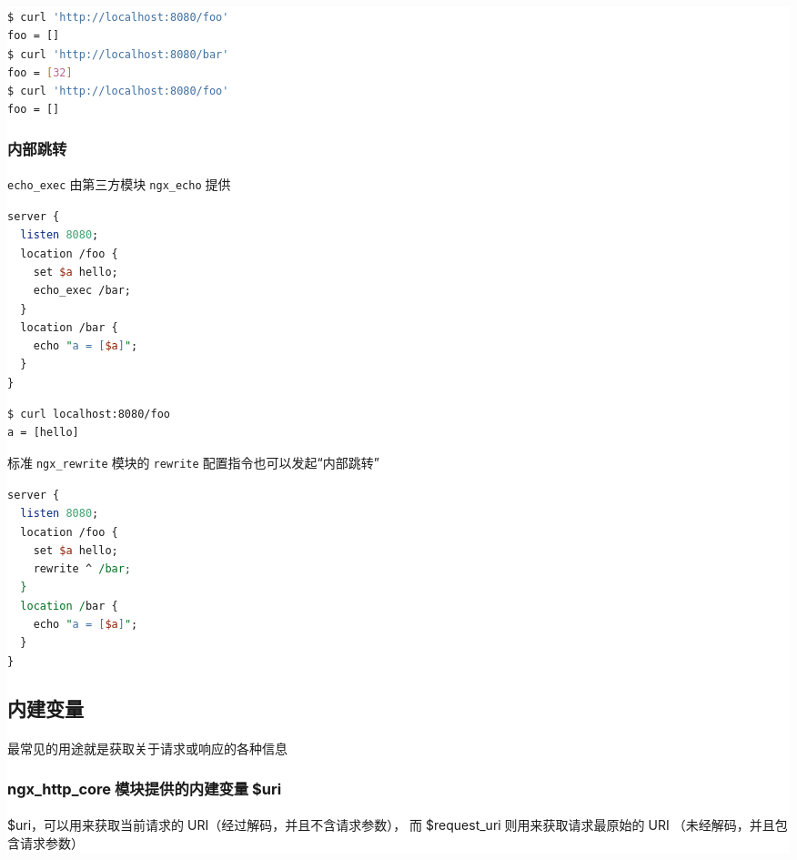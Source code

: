 ```sh
$ curl 'http://localhost:8080/foo'
foo = []
$ curl 'http://localhost:8080/bar'
foo = [32]
$ curl 'http://localhost:8080/foo'
foo = []
```

### 内部跳转

`echo_exec` 由第三方模块 `ngx_echo` 提供

```perl
server {
  listen 8080;
  location /foo {
    set $a hello;
    echo_exec /bar;
  }
  location /bar {
    echo "a = [$a]";
  }
}
```

```
$ curl localhost:8080/foo
a = [hello]
```

标准 `ngx_rewrite` 模块的 `rewrite` 配置指令也可以发起“内部跳转”

```perl
server {
  listen 8080;
  location /foo {
    set $a hello;
    rewrite ^ /bar;
  }
  location /bar {
    echo "a = [$a]";
  }
}
```

## 内建变量

最常见的用途就是获取关于请求或响应的各种信息

### ngx_http_core 模块提供的内建变量 $uri

$uri，可以用来获取当前请求的 URI（经过解码，并且不含请求参数），
而 $request_uri 则用来获取请求最原始的 URI （未经解码，并且包含请求参数）

